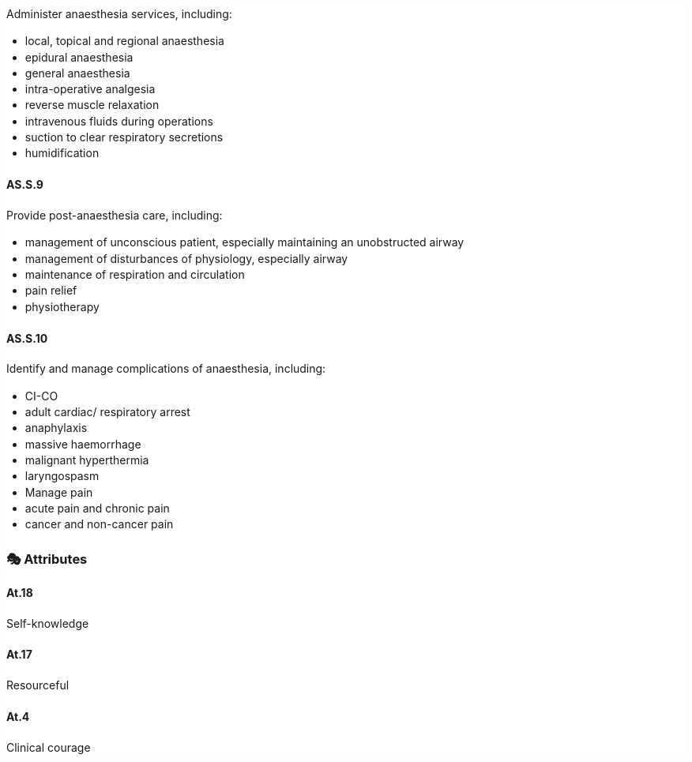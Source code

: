 Administer anaesthesia services, including:

* local, topical and regional anaesthesia 
* epidural anaesthesia
* general anaesthesia
* intra-operative analgesia
* reverse muscle relaxation
* intravenous fluids during operations
* suction to clear respiratory secretions 
* humidification

#### AS.S.9

Provide post-anaesthesia care, including:

* management of unconscious patient, especially maintaining an unobstructed airway
* management of disturbances of physiology, especially airway
* maintenance of respiration and circulation
* pain relief
* physiotherapy 

#### AS.S.10

Identify and manage complications of anaesthesia, including:

* CI-CO
* adult cardiac/ respiratory arrest 
* anaphylaxis
* massive haemorrhage 
* malignant hyperthermia
* laryngospasm 
* Manage pain
* acute pain and chronic pain
* cancer and non-cancer pain

### 🎭 Attributes

#### At.18

Self-knowledge

#### At.17

Resourceful

#### At.4

Clinical courage